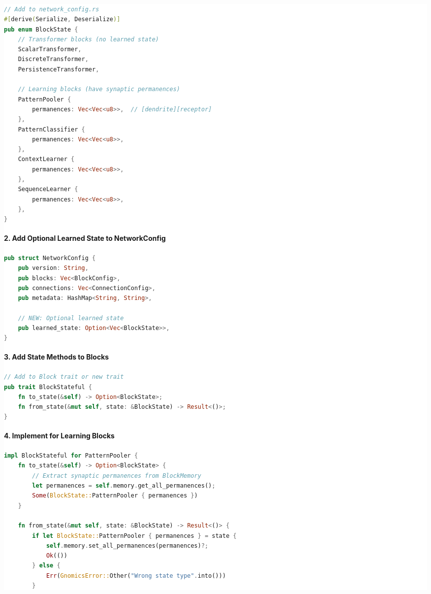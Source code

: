 ```rust
// Add to network_config.rs
#[derive(Serialize, Deserialize)]
pub enum BlockState {
    // Transformer blocks (no learned state)
    ScalarTransformer,
    DiscreteTransformer,
    PersistenceTransformer,

    // Learning blocks (have synaptic permanences)
    PatternPooler {
        permanences: Vec<Vec<u8>>,  // [dendrite][receptor]
    },
    PatternClassifier {
        permanences: Vec<Vec<u8>>,
    },
    ContextLearner {
        permanences: Vec<Vec<u8>>,
    },
    SequenceLearner {
        permanences: Vec<Vec<u8>>,
    },
}
```

#### 2. Add Optional Learned State to NetworkConfig

```rust
pub struct NetworkConfig {
    pub version: String,
    pub blocks: Vec<BlockConfig>,
    pub connections: Vec<ConnectionConfig>,
    pub metadata: HashMap<String, String>,

    // NEW: Optional learned state
    pub learned_state: Option<Vec<BlockState>>,
}
```

#### 3. Add State Methods to Blocks

```rust
// Add to Block trait or new trait
pub trait BlockStateful {
    fn to_state(&self) -> Option<BlockState>;
    fn from_state(&mut self, state: &BlockState) -> Result<()>;
}
```

#### 4. Implement for Learning Blocks

```rust
impl BlockStateful for PatternPooler {
    fn to_state(&self) -> Option<BlockState> {
        // Extract synaptic permanences from BlockMemory
        let permanences = self.memory.get_all_permanences();
        Some(BlockState::PatternPooler { permanences })
    }

    fn from_state(&mut self, state: &BlockState) -> Result<()> {
        if let BlockState::PatternPooler { permanences } = state {
            self.memory.set_all_permanences(permanences)?;
            Ok(())
        } else {
            Err(GnomicsError::Other("Wrong state type".into()))
        }
```